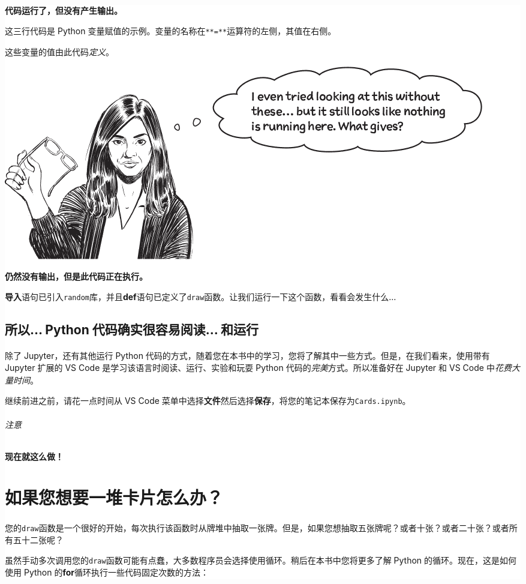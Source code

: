 **代码运行了，但没有产生输出。**

这三行代码是 Python 变量赋值的示例。变量的名称在`**=**`运算符的左侧，其值在右侧。

这些变量的值由此代码*定义*。

![图片](img/ch00-12-03.png)

**仍然没有输出，但是此代码正在执行。**

**导入**语句已引入`random`库，并且**def**语句已定义了`draw`函数。让我们运行一下这个函数，看看会发生什么…

## 所以… Python 代码确实很容易阅读… 和运行

除了 Jupyter，还有其他运行 Python 代码的方式，随着您在本书中的学习，您将了解其中一些方式。但是，在我们看来，使用带有 Jupyter 扩展的 VS Code 是学习该语言时阅读、运行、实验和玩耍 Python 代码的*完美*方式。所以准备好在 Jupyter 和 VS Code 中*花费大量时间*。

继续前进之前，请花一点时间从 VS Code 菜单中选择**文件**然后选择**保存**，将您的笔记本保存为`Cards.ipynb`。

###### 注意

**现在就这么做！**

# 如果您想要一堆卡片怎么办？

您的`draw`函数是一个很好的开始，每次执行该函数时从牌堆中抽取一张牌。但是，如果您想抽取五张牌呢？或者十张？或者二十张？或者所有五十二张呢？

虽然手动多次调用您的`draw`函数可能有点蠢，大多数程序员会选择使用循环。稍后在本书中您将更多了解 Python 的循环。现在，这是如何使用 Python 的**for**循环执行一些代码固定次数的方法：
